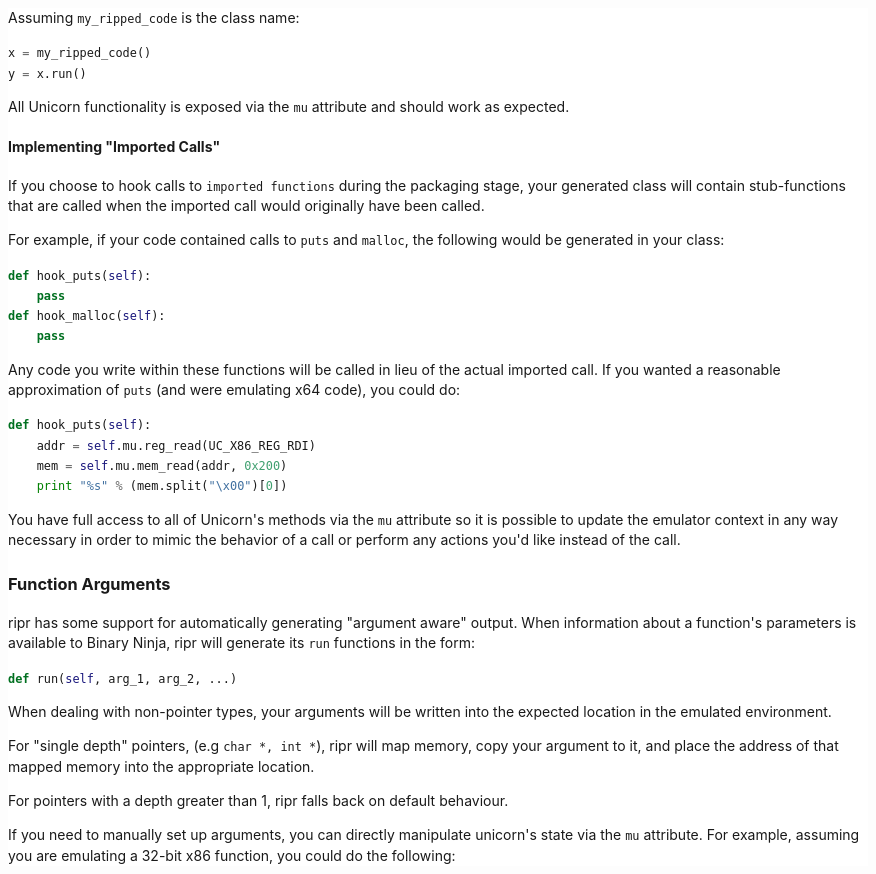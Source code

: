 Assuming `my_ripped_code` is the class name:

```python
x = my_ripped_code()
y = x.run()
```

All Unicorn functionality is exposed via the `mu` attribute and should work as expected. 

#### Implementing "Imported Calls"
If you choose to hook calls to `imported functions` during the packaging stage, your generated class will contain stub-functions that are called when the imported call would originally have been called.

For example, if your code contained calls to `puts` and `malloc`, the following would be generated in your class:
```python
def hook_puts(self):
    pass
def hook_malloc(self):
    pass
```
Any code you write within these functions will be called in lieu of the actual imported call. If you wanted a reasonable approximation of `puts` (and were emulating x64 code), you could do:

```python
def hook_puts(self):
    addr = self.mu.reg_read(UC_X86_REG_RDI)
    mem = self.mu.mem_read(addr, 0x200)
    print "%s" % (mem.split("\x00")[0])
```

You have full access to all of Unicorn's methods via the `mu` attribute so it is possible to update the emulator context in any way necessary in order to mimic the behavior of a call or perform any actions you'd like instead of the call.

### Function Arguments
ripr has some support for automatically generating "argument aware" output. When information about a function's parameters is available to Binary Ninja, ripr will generate its `run`
functions in the form:

```python
def run(self, arg_1, arg_2, ...)
```

When dealing with non-pointer types, your arguments will be written into the expected location in the emulated environment. 

For "single depth" pointers, (e.g `char *, int *`), ripr will map memory, copy your argument to it, and place the address of that mapped memory into the appropriate location.

For pointers with a depth greater than 1, ripr falls back on default behaviour.

If you need to manually set up arguments, you can directly manipulate unicorn's state via the `mu` attribute.
For example, assuming you are emulating a 32-bit x86 function, you could do the following:
